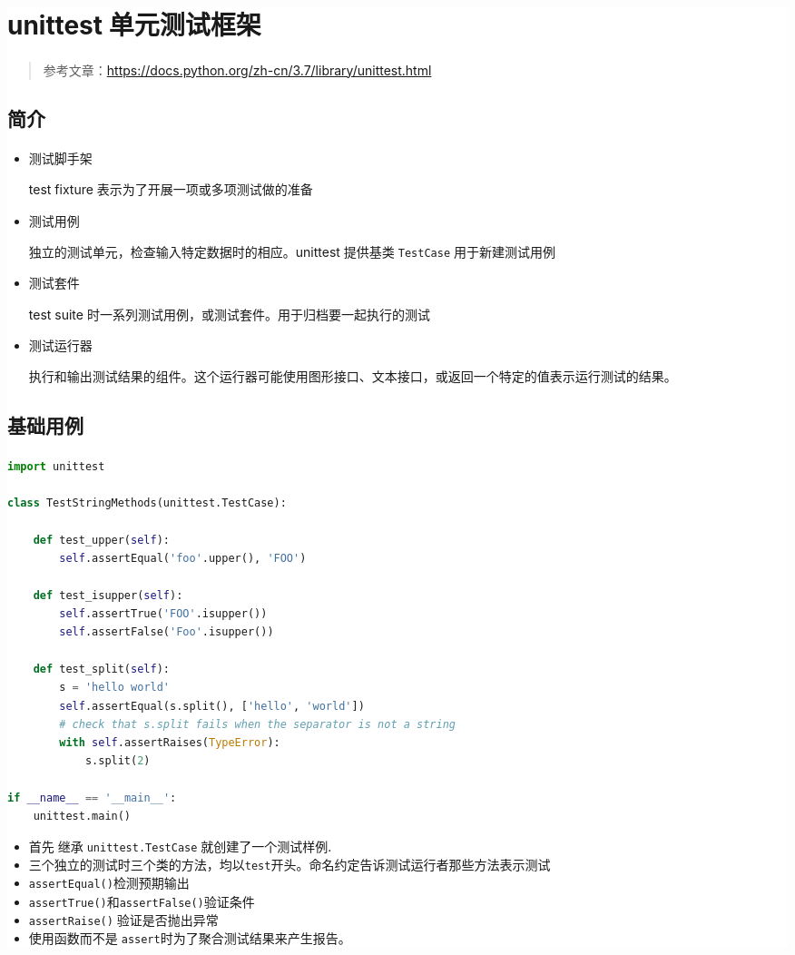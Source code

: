 # unittest 单元测试框架

> 参考文章：https://docs.python.org/zh-cn/3.7/library/unittest.html

## 简介

* 测试脚手架

  test fixture 表示为了开展一项或多项测试做的准备

* 测试用例

  独立的测试单元，检查输入特定数据时的相应。unittest 提供基类 `TestCase` 用于新建测试用例

* 测试套件

  test suite 时一系列测试用例，或测试套件。用于归档要一起执行的测试

* 测试运行器

  执行和输出测试结果的组件。这个运行器可能使用图形接口、文本接口，或返回一个特定的值表示运行测试的结果。

## 基础用例

```python
import unittest

class TestStringMethods(unittest.TestCase):

    def test_upper(self):
        self.assertEqual('foo'.upper(), 'FOO')

    def test_isupper(self):
        self.assertTrue('FOO'.isupper())
        self.assertFalse('Foo'.isupper())

    def test_split(self):
        s = 'hello world'
        self.assertEqual(s.split(), ['hello', 'world'])
        # check that s.split fails when the separator is not a string
        with self.assertRaises(TypeError):
            s.split(2)

if __name__ == '__main__':
    unittest.main()
```

* 首先 继承 `unittest.TestCase` 就创建了一个测试样例.
* 三个独立的测试时三个类的方法，均以`test`开头。命名约定告诉测试运行者那些方法表示测试
*  `assertEqual()`检测预期输出
*  `assertTrue()`和`assertFalse()`验证条件
* `assertRaise()` 验证是否抛出异常
* 使用函数而不是 `assert`时为了聚合测试结果来产生报告。
